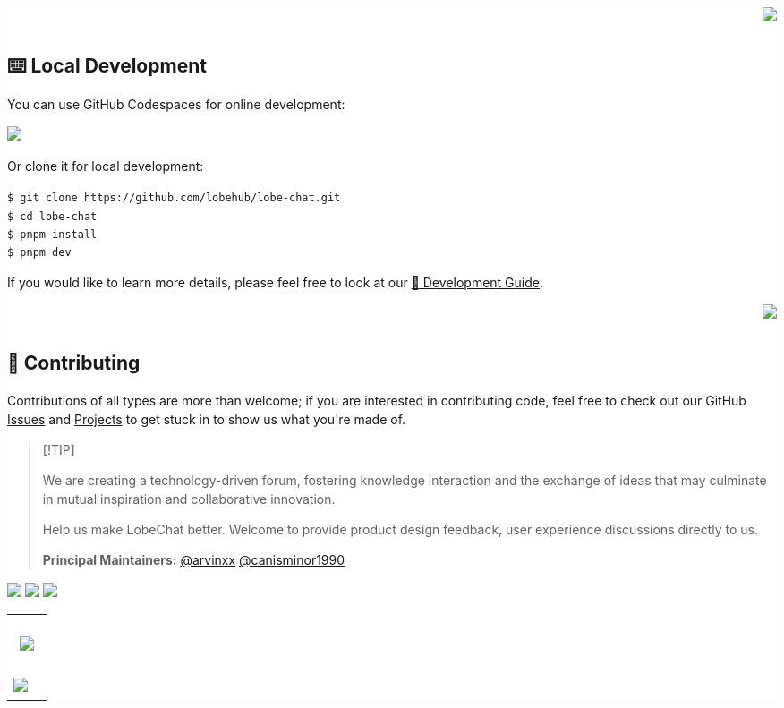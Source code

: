 <div align="right">

[![][back-to-top]](#readme-top)

</div>

## ⌨️ Local Development

You can use GitHub Codespaces for online development:

[![][codespaces-shield]][codespaces-link]

Or clone it for local development:

```fish
$ git clone https://github.com/lobehub/lobe-chat.git
$ cd lobe-chat
$ pnpm install
$ pnpm dev
```

If you would like to learn more details, please feel free to look at our [📘 Development Guide][docs-dev-guide].

<div align="right">

[![][back-to-top]](#readme-top)

</div>

## 🤝 Contributing

Contributions of all types are more than welcome; if you are interested in contributing code, feel free to check out our GitHub [Issues][github-issues-link] and [Projects][github-project-link] to get stuck in to show us what you're made of.

> \[!TIP]
>
> We are creating a technology-driven forum, fostering knowledge interaction and the exchange of ideas that may culminate in mutual inspiration and collaborative innovation.
>
> Help us make LobeChat better. Welcome to provide product design feedback, user experience discussions directly to us.
>
> **Principal Maintainers:** [@arvinxx](https://github.com/arvinxx) [@canisminor1990](https://github.com/canisminor1990)

[![][pr-welcome-shield]][pr-welcome-link]
[![][submit-agents-shield]][submit-agents-link]
[![][submit-plugin-shield]][submit-plugin-link]

<a href="https://github.com/lobehub/lobe-chat/graphs/contributors" target="_blank">
  <table>
    <tr>
      <th colspan="2">
        <br><img src="https://contrib.rocks/image?repo=lobehub/lobe-chat"><br><br>
      </th>
    </tr>
    <tr>
      <td>
        <picture>
          <source media="(prefers-color-scheme: dark)" srcset="https://next.ossinsight.io/widgets/official/compose-org-active-contributors/thumbnail.png?activity=active&period=past_28_days&owner_id=131470832&repo_ids=643445235&image_size=2x3&color_scheme=dark">
          <img src="https://next.ossinsight.io/widgets/official/compose-org-active-contributors/thumbnail.png?activity=active&period=past_28_days&owner_id=131470832&repo_ids=643445235&image_size=2x3&color_scheme=light">
        </picture>
      </td>
      <td rowspan="2">

[back-to-top]: https://img.shields.io/badge/-BACK_TO_TOP-151515?style=flat-square
[blog]: https://lobehub.com/blog
[changelog]: https://lobehub.com/changelog
[chat-desktop]: https://raw.githubusercontent.com/lobehub/lobe-chat/lighthouse/lighthouse/chat/desktop/pagespeed.svg
[chat-desktop-report]: https://lobehub.github.io/lobe-chat/lighthouse/chat/desktop/chat_preview_lobehub_com_chat.html
[chat-mobile]: https://raw.githubusercontent.com/lobehub/lobe-chat/lighthouse/lighthouse/chat/mobile/pagespeed.svg
[chat-mobile-report]: https://lobehub.github.io/lobe-chat/lighthouse/chat/mobile/chat_preview_lobehub_com_chat.html
[chat-plugin-sdk]: https://github.com/lobehub/chat-plugin-sdk
[chat-plugin-template]: https://github.com/lobehub/chat-plugin-template
[chat-plugins-gateway]: https://github.com/lobehub/chat-plugins-gateway
[codecov-link]: https://codecov.io/gh/lobehub/lobe-chat
[codecov-shield]: https://img.shields.io/codecov/c/github/lobehub/lobe-chat?labelColor=black&style=flat-square&logo=codecov&logoColor=white
[codespaces-link]: https://codespaces.new/lobehub/lobe-chat
[codespaces-shield]: https://github.com/codespaces/badge.svg
[deploy-button-image]: https://vercel.com/button
[deploy-link]: https://vercel.com/new/clone?repository-url=https%3A%2F%2Fgithub.com%2Flobehub%2Flobe-chat&env=OPENAI_API_KEY,ACCESS_CODE&envDescription=Find%20your%20OpenAI%20API%20Key%20by%20click%20the%20right%20Learn%20More%20button.%20%7C%20Access%20Code%20can%20protect%20your%20website&envLink=https%3A%2F%2Fplatform.openai.com%2Faccount%2Fapi-keys&project-name=lobe-chat&repository-name=lobe-chat
[deploy-on-alibaba-cloud-button-image]: https://service-info-public.oss-cn-hangzhou.aliyuncs.com/computenest-en.svg
[deploy-on-alibaba-cloud-link]: https://computenest.console.aliyun.com/service/instance/create/default?type=user&ServiceName=LobeChat%E7%A4%BE%E5%8C%BA%E7%89%88
[deploy-on-repocloud-button-image]: https://d16t0pc4846x52.cloudfront.net/deploylobe.svg
[deploy-on-repocloud-link]: https://repocloud.io/details/?app_id=248
[deploy-on-sealos-button-image]: https://raw.githubusercontent.com/labring-actions/templates/main/Deploy-on-Sealos.svg
[deploy-on-sealos-link]: https://template.usw.sealos.io/deploy?templateName=lobe-chat-db
[deploy-on-zeabur-button-image]: https://zeabur.com/button.svg
[deploy-on-zeabur-link]: https://zeabur.com/templates/VZGGTI
[discord-link]: https://discord.gg/AYFPHvv2jT
[discord-shield]: https://img.shields.io/discord/1127171173982154893?color=5865F2&label=discord&labelColor=black&logo=discord&logoColor=white&style=flat-square
[discord-shield-badge]: https://img.shields.io/discord/1127171173982154893?color=5865F2&label=discord&labelColor=black&logo=discord&logoColor=white&style=for-the-badge
[docker-pulls-link]: https://hub.docker.com/r/lobehub/lobe-chat-database
[docker-pulls-shield]: https://img.shields.io/docker/pulls/lobehub/lobe-chat?color=45cc11&labelColor=black&style=flat-square&sort=semver
[docker-release-link]: https://hub.docker.com/r/lobehub/lobe-chat-database
[docker-release-shield]: https://img.shields.io/docker/v/lobehub/lobe-chat-database?color=369eff&label=docker&labelColor=black&logo=docker&logoColor=white&style=flat-square&sort=semver
[docker-size-link]: https://hub.docker.com/r/lobehub/lobe-chat-database
[docker-size-shield]: https://img.shields.io/docker/image-size/lobehub/lobe-chat-database?color=369eff&labelColor=black&style=flat-square&sort=semver
[docs]: https://lobehub.com/docs/usage/start
[docs-dev-guide]: https://github.com/lobehub/lobe-chat/wiki/index
[docs-docker]: https://lobehub.com/docs/self-hosting/server-database/docker-compose
[docs-env-var]: https://lobehub.com/docs/self-hosting/environment-variables
[docs-feat-agent]: https://lobehub.com/docs/usage/features/agent-market
[docs-feat-artifacts]: https://lobehub.com/docs/usage/features/artifacts
[docs-feat-auth]: https://lobehub.com/docs/usage/features/auth
[docs-feat-branch]: https://lobehub.com/docs/usage/features/branching-conversations
[docs-feat-cot]: https://lobehub.com/docs/usage/features/cot
[docs-feat-database]: https://lobehub.com/docs/usage/features/database
[docs-feat-knowledgebase]: https://lobehub.com/blog/knowledge-base
[docs-feat-local]: https://lobehub.com/docs/usage/features/local-llm
[docs-feat-mobile]: https://lobehub.com/docs/usage/features/mobile
[docs-feat-plugin]: https://lobehub.com/docs/usage/features/plugin-system
[docs-feat-provider]: https://lobehub.com/docs/usage/features/multi-ai-providers
[docs-feat-pwa]: https://lobehub.com/docs/usage/features/pwa
[docs-feat-t2i]: https://lobehub.com/docs/usage/features/text-to-image
[docs-feat-theme]: https://lobehub.com/docs/usage/features/theme
[docs-feat-tts]: https://lobehub.com/docs/usage/features/tts
[docs-feat-vision]: https://lobehub.com/docs/usage/features/vision
[docs-function-call]: https://lobehub.com/blog/openai-function-call
[docs-lighthouse]: https://github.com/lobehub/lobe-chat/wiki/Lighthouse
[docs-plugin-dev]: https://lobehub.com/docs/usage/plugins/development
[docs-self-hosting]: https://lobehub.com/docs/self-hosting/start
[docs-upstream-sync]: https://lobehub.com/docs/self-hosting/advanced/upstream-sync
[docs-usage-ollama]: https://lobehub.com/docs/usage/providers/ollama
[docs-usage-plugin]: https://lobehub.com/docs/usage/plugins/basic
[fossa-license-link]: https://app.fossa.com/projects/git%2Bgithub.com%2Flobehub%2Flobe-chat
[fossa-license-shield]: https://app.fossa.com/api/projects/git%2Bgithub.com%2Flobehub%2Flobe-chat.svg?type=large
[github-action-release-link]: https://github.com/rgknow/nanobot/actions/workflows/release.yml
[github-action-release-shield]: https://img.shields.io/github/actions/workflow/status/rgknow/nanobot/release.yml?label=release&labelColor=black&logo=githubactions&logoColor=white&style=flat-square
[github-action-test-link]: https://github.com/rgknow/nanobot/actions/workflows/test.yml
[github-action-test-shield]: https://img.shields.io/github/actions/workflow/status/rgknow/nanobot/test.yml?label=test&labelColor=black&logo=githubactions&logoColor=white&style=flat-square
[github-contributors-link]: https://github.com/rgknow/nanobot/graphs/contributors
[github-contributors-shield]: https://img.shields.io/github/contributors/rgknow/nanobot?color=c4f042&labelColor=black&style=flat-square
[github-forks-link]: https://github.com/rgknow/nanobot/network/members
[github-forks-shield]: https://img.shields.io/github/forks/rgknow/nanobot?color=8ae8ff&labelColor=black&style=flat-square
[github-issues-link]: https://github.com/rgknow/nanobot/issues
[github-issues-shield]: https://img.shields.io/github/issues/rgknow/nanobot?color=ff80eb&labelColor=black&style=flat-square
[github-license-link]: https://github.com/rgknow/nanobot/blob/main/LICENSE
[github-license-shield]: https://img.shields.io/github/license/rgknow/nanobot?color=white&labelColor=black&style=flat-square
[github-project-link]: https://github.com/rgknow/nanobot/projects
[github-release-link]: https://github.com/rgknow/nanobot/releases
[github-release-shield]: https://img.shields.io/github/v/release/rgknow/nanobot?color=369eff&labelColor=black&logo=github&style=flat-square
[github-releasedate-link]: https://github.com/rgknow/nanobot/releases
[github-releasedate-shield]: https://img.shields.io/github/release-date/rgknow/nanobot?labelColor=black&style=flat-square
[github-stars-link]: https://github.com/rgknow/nanobot/network/stargazers
[github-stars-shield]: https://img.shields.io/github/stars/rgknow/nanobot?color=ffcb47&labelColor=black&style=flat-square
[github-trending-shield]: https://trendshift.io/api/badge/repositories/11430
[github-trending-url]: https://trendshift.io/repositories/11430
[image-banner]: https://github.com/rgknow/nanobot/assets/banner.png
[image-feat-agent]: https://github.com/rgknow/nanobot/assets/features/agent.png
[image-feat-artifacts]: https://github.com/rgknow/nanobot/assets/features/artifacts.png
[image-feat-auth]: https://github.com/rgknow/nanobot/assets/features/auth.png
[image-feat-branch]: https://github.com/rgknow/nanobot/assets/features/branch.png
[image-feat-cot]: https://github.com/rgknow/nanobot/assets/features/cot.png
[image-feat-database]: https://github.com/rgknow/nanobot/assets/features/database.png
[image-feat-desktop]: https://github.com/rgknow/nanobot/assets/features/desktop.png
[image-feat-knowledgebase]: https://github.com/rgknow/nanobot/assets/features/knowledgebase.png
[image-feat-local]: https://github.com/rgknow/nanobot/assets/features/local.png
[image-feat-mcp]: https://github.com/rgknow/nanobot/assets/features/mcp.png
[image-feat-mcp-market]: https://github.com/rgknow/nanobot/assets/features/mcp-market.png
[image-feat-mobile]: https://github.com/rgknow/nanobot/assets/features/mobile.png
[image-feat-plugin]: https://github.com/rgknow/nanobot/assets/features/plugin.png
[image-feat-privoder]: https://github.com/rgknow/nanobot/assets/features/provider.png
[image-feat-pwa]: https://github.com/rgknow/nanobot/assets/features/pwa.png
[image-feat-t2i]: https://github.com/rgknow/nanobot/assets/features/t2i.png
[image-feat-theme]: https://github.com/rgknow/nanobot/assets/features/theme.png
[image-feat-tts]: https://github.com/rgknow/nanobot/assets/features/tts.png
[image-feat-vision]: https://github.com/rgknow/nanobot/assets/features/vision.png
[image-feat-web-search]: https://github.com/rgknow/nanobot/assets/features/web-search.png
[image-overview]: https://github.com/rgknow/nanobot/assets/overview.png
[image-star]: https://github.com/rgknow/nanobot/assets/star.png
[issues-link]: https://github.com/rgknow/nanobot/issues
[mcp-url]: https://nanobot.edu/mcp
[official-site]: https://nanobot.edu
[share-linkedin-link]: https://linkedin.com/sharing/share-offsite/?url=https%3A%2F%2Fgithub.com%2Frgknow%2Fnanobot
[share-linkedin-shield]: https://img.shields.io/badge/-share%20on%20linkedin-black?labelColor=black&logo=linkedin&logoColor=white&style=flat-square
[share-mastodon-link]: https://mastodon.social/share?text=Check%20out%20this%20awesome%20educational%20AI%20platform%20https%3A%2F%2Fgithub.com%2Frgknow%2Fnanobot
[share-mastodon-shield]: https://img.shields.io/badge/-share%20on%20mastodon-black?labelColor=black&logo=mastodon&logoColor=white&style=flat-square
[share-reddit-link]: https://www.reddit.com/submit?title=%F0%9F%A4%96%20NanoBot%20-%20Educational%20AI%20Platform&url=https%3A%2F%2Fgithub.com%2Frgknow%2Fnanobot
[share-reddit-shield]: https://img.shields.io/badge/-share%20on%20reddit-black?labelColor=black&logo=reddit&logoColor=white&style=flat-square
[share-telegram-link]: https://t.me/share/url?text=%F0%9F%A4%96%20NanoBot%20-%20Educational%20AI%20Platform&url=https%3A%2F%2Fgithub.com%2Frgknow%2Fnanobot
[share-telegram-shield]: https://img.shields.io/badge/-share%20on%20telegram-black?labelColor=black&logo=telegram&logoColor=white&style=flat-square
[share-weibo-link]: http://service.weibo.com/share/share.php?sharesource=weibo&title=%F0%9F%A4%96%20NanoBot%20-%20Educational%20AI%20Platform&url=https%3A%2F%2Fgithub.com%2Frgknow%2Fnanobot
[share-weibo-shield]: https://img.shields.io/badge/-share%20on%20weibo-black?labelColor=black&logo=sinaweibo&logoColor=white&style=flat-square
[share-whatsapp-link]: https://api.whatsapp.com/send?text=%F0%9F%A4%96%20NanoBot%20-%20Educational%20AI%20Platform%20https%3A%2F%2Fgithub.com%2Frgknow%2Fnanobot
[share-whatsapp-shield]: https://img.shields.io/badge/-share%20on%20whatsapp-black?labelColor=black&logo=whatsapp&logoColor=white&style=flat-square
[share-x-link]: https://x.com/intent/tweet?hashtags=chatbot%2CchatGPT%2CopenAI&text=%F0%9F%A4%98%20NanoBot%20-%20Educational%20AI%20Platform&url=https%3A%2F%2Fgithub.com%2Frgknow%2Fnanobot
[share-x-shield]: https://img.shields.io/badge/-share%20on%20x-black?labelColor=black&logo=x&logoColor=white&style=flat-square
[sponsor-link]: https://opencollective.com/nanobot
[sponsor-shield]: https://img.shields.io/badge/-Sponsor%20NanoBot-f04f88?logo=opencollective&logoColor=white&style=flat-square
[vercel-link]: https://nanobot.edu
[vercel-shield]: https://img.shields.io/website?down_message=offline&label=vercel&labelColor=black&logo=vercel&style=flat-square&up_message=online&url=https%3A%2F%2Fnanobot.edu
[vercel-shield-badge]: https://img.shields.io/website?down_message=offline&label=try%20nanobot&labelColor=black&logo=vercel&style=for-the-badge&up_message=online&url=https%3A%2F%2Fnanobot.edu
[desktop-url]: https://nanobot.edu/desktop
[lobe-commit]: https://github.com/lobehub/lobe-commit/tree/master/packages/lobe-commit
[lobe-i18n]: https://github.com/lobehub/lobe-commit/tree/master/packages/lobe-i18n
[lobe-icons-github]: https://github.com/lobehub/lobe-icons
[lobe-icons-link]: https://www.npmjs.com/package/@lobehub/icons
[lobe-icons-shield]: https://img.shields.io/npm/v/@lobehub/icons?color=369eff&labelColor=black&logo=npm&logoColor=white&style=flat-square
[lobe-lint-github]: https://github.com/lobehub/lobe-lint
[lobe-lint-link]: https://www.npmjs.com/package/@lobehub/lint
[lobe-lint-shield]: https://img.shields.io/npm/v/@lobehub/lint?color=369eff&labelColor=black&logo=npm&logoColor=white&style=flat-square
[lobe-midjourney-webui]: https://github.com/lobehub/lobe-midjourney-webui
[lobe-theme]: https://github.com/lobehub/sd-webui-lobe-theme
[lobe-tts-github]: https://github.com/lobehub/lobe-tts
[lobe-tts-link]: https://www.npmjs.com/package/@lobehub/tts
[lobe-tts-shield]: https://img.shields.io/npm/v/@lobehub/tts?color=369eff&labelColor=black&logo=npm&logoColor=white&style=flat-square
[lobe-ui-github]: https://github.com/lobehub/lobe-ui
[lobe-ui-link]: https://www.npmjs.com/package/@lobehub/ui
[lobe-ui-shield]: https://img.shields.io/npm/v/@lobehub/ui?color=369eff&labelColor=black&logo=npm&logoColor=white&style=flat-square
[official-site]: https://lobehub.com
[pr-welcome-link]: https://github.com/lobehub/lobe-chat/pulls
[pr-welcome-shield]: https://img.shields.io/badge/🤯_pr_welcome-%E2%86%92-ffcb47?labelColor=black&style=for-the-badge
[profile-link]: https://github.com/lobehub
[share-linkedin-link]: https://linkedin.com/feed
[share-linkedin-shield]: https://img.shields.io/badge/-share%20on%20linkedin-black?labelColor=black&logo=linkedin&logoColor=white&style=flat-square
[share-mastodon-link]: https://mastodon.social/share?text=Check%20this%20GitHub%20repository%20out%20%F0%9F%A4%AF%20LobeChat%20-%20An%20open-source,%20extensible%20%28Function%20Calling%29,%20high-performance%20chatbot%20framework.%20It%20supports%20one-click%20free%20deployment%20of%20your%20private%20ChatGPT%2FLLM%20web%20application.%20https://github.com/lobehub/lobe-chat%20#chatbot%20#chatGPT%20#openAI
[share-mastodon-shield]: https://img.shields.io/badge/-share%20on%20mastodon-black?labelColor=black&logo=mastodon&logoColor=white&style=flat-square
[share-reddit-link]: https://www.reddit.com/submit?title=Check%20this%20GitHub%20repository%20out%20%F0%9F%A4%AF%20LobeChat%20-%20An%20open-source%2C%20extensible%20%28Function%20Calling%29%2C%20high-performance%20chatbot%20framework.%20It%20supports%20one-click%20free%20deployment%20of%20your%20private%20ChatGPT%2FLLM%20web%20application.%20%23chatbot%20%23chatGPT%20%23openAI&url=https%3A%2F%2Fgithub.com%2Flobehub%2Flobe-chat
[share-reddit-shield]: https://img.shields.io/badge/-share%20on%20reddit-black?labelColor=black&logo=reddit&logoColor=white&style=flat-square
[share-telegram-link]: https://t.me/share/url"?text=Check%20this%20GitHub%20repository%20out%20%F0%9F%A4%AF%20LobeChat%20-%20An%20open-source%2C%20extensible%20%28Function%20Calling%29%2C%20high-performance%20chatbot%20framework.%20It%20supports%20one-click%20free%20deployment%20of%20your%20private%20ChatGPT%2FLLM%20web%20application.%20%23chatbot%20%23chatGPT%20%23openAI&url=https%3A%2F%2Fgithub.com%2Flobehub%2Flobe-chat
[share-telegram-shield]: https://img.shields.io/badge/-share%20on%20telegram-black?labelColor=black&logo=telegram&logoColor=white&style=flat-square
[share-weibo-link]: http://service.weibo.com/share/share.php?sharesource=weibo&title=Check%20this%20GitHub%20repository%20out%20%F0%9F%A4%AF%20LobeChat%20-%20An%20open-source%2C%20extensible%20%28Function%20Calling%29%2C%20high-performance%20chatbot%20framework.%20It%20supports%20one-click%20free%20deployment%20of%20your%20private%20ChatGPT%2FLLM%20web%20application.%20%23chatbot%20%23chatGPT%20%23openAI&url=https%3A%2F%2Fgithub.com%2Flobehub%2Flobe-chat
[share-weibo-shield]: https://img.shields.io/badge/-share%20on%20weibo-black?labelColor=black&logo=sinaweibo&logoColor=white&style=flat-square
[share-whatsapp-link]: https://api.whatsapp.com/send?text=Check%20this%20GitHub%20repository%20out%20%F0%9F%A4%AF%20LobeChat%20-%20An%20open-source%2C%20extensible%20%28Function%20Calling%29%2C%20high-performance%20chatbot%20framework.%20It%20supports%20one-click%20free%20deployment%20of%20your%20private%20ChatGPT%2FLLM%20web%20application.%20https%3A%2F%2Fgithub.com%2Flobehub%2Flobe-chat%20%23chatbot%20%23chatGPT%20%23openAI
[share-whatsapp-shield]: https://img.shields.io/badge/-share%20on%20whatsapp-black?labelColor=black&logo=whatsapp&logoColor=white&style=flat-square
[share-x-link]: https://x.com/intent/tweet?hashtags=chatbot%2CchatGPT%2CopenAI&text=Check%20this%20GitHub%20repository%20out%20%F0%9F%A4%AF%20LobeChat%20-%20An%20open-source%2C%20extensible%20%28Function%20Calling%29%2C%20high-performance%20chatbot%20framework.%20It%20supports%20one-click%20free%20deployment%20of%20your%20private%20ChatGPT%2FLLM%20web%20application.&url=https%3A%2F%2Fgithub.com%2Flobehub%2Flobe-chat
[share-x-shield]: https://img.shields.io/badge/-share%20on%20x-black?labelColor=black&logo=x&logoColor=white&style=flat-square
[sponsor-link]: https://opencollective.com/lobehub 'Become ❤️ LobeHub Sponsor'
[sponsor-shield]: https://img.shields.io/badge/-Sponsor%20LobeHub-f04f88?logo=opencollective&logoColor=white&style=flat-square
[submit-agents-link]: https://github.com/lobehub/lobe-chat-agents
[submit-agents-shield]: https://img.shields.io/badge/🤖/🏪_submit_agent-%E2%86%92-c4f042?labelColor=black&style=for-the-badge
[submit-plugin-link]: https://github.com/lobehub/lobe-chat-plugins
[submit-plugin-shield]: https://img.shields.io/badge/🧩/🏪_submit_plugin-%E2%86%92-95f3d9?labelColor=black&style=for-the-badge
[vercel-link]: https://chat-preview.lobehub.com
[vercel-shield]: https://img.shields.io/badge/vercel-online-55b467?labelColor=black&logo=vercel&style=flat-square
[vercel-shield-badge]: https://img.shields.io/badge/TRY%20NANOBOT-ONLINE-55b467?labelColor=black&logo=vercel&style=for-the-badge